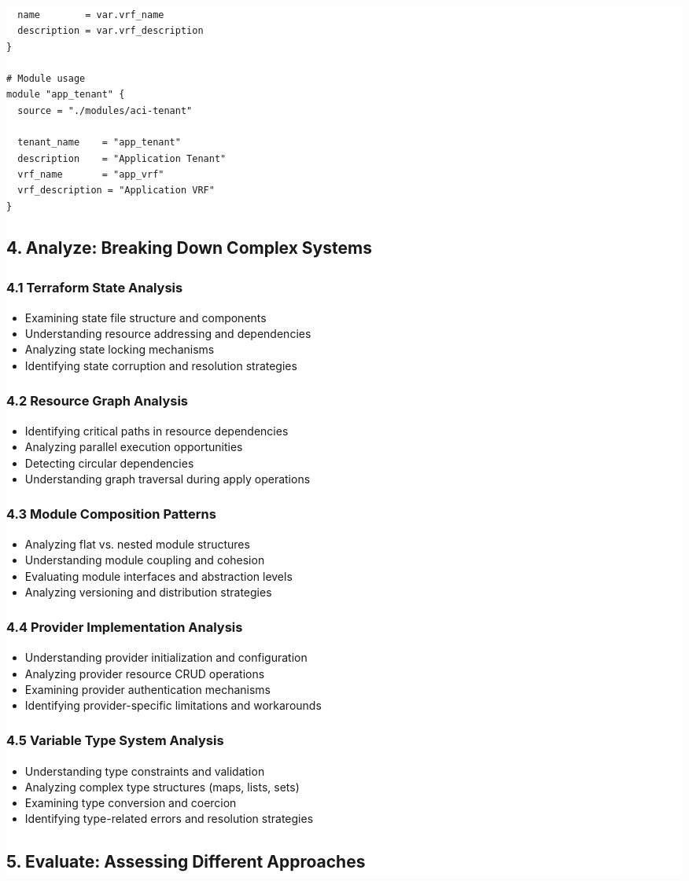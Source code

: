 ```hcl
  name        = var.vrf_name
  description = var.vrf_description
}

# Module usage
module "app_tenant" {
  source = "./modules/aci-tenant"
  
  tenant_name    = "app_tenant"
  description    = "Application Tenant"
  vrf_name       = "app_vrf"
  vrf_description = "Application VRF"
}
```

## 4. Analyze: Breaking Down Complex Systems

### 4.1 Terraform State Analysis
- Examining state file structure and components
- Understanding resource addressing and dependencies
- Analyzing state locking mechanisms
- Identifying state corruption and resolution strategies

### 4.2 Resource Graph Analysis
- Identifying critical paths in resource dependencies
- Analyzing parallel execution opportunities
- Detecting circular dependencies
- Understanding graph traversal during apply operations

### 4.3 Module Composition Patterns
- Analyzing flat vs. nested module structures
- Understanding module coupling and cohesion
- Evaluating module interfaces and abstraction levels
- Analyzing versioning and distribution strategies

### 4.4 Provider Implementation Analysis
- Understanding provider initialization and configuration
- Analyzing provider resource CRUD operations
- Examining provider authentication mechanisms
- Identifying provider-specific limitations and workarounds

### 4.5 Variable Type System Analysis
- Understanding type constraints and validation
- Analyzing complex type structures (maps, lists, sets)
- Examining type conversion and coercion
- Identifying type-related errors and resolution strategies

## 5. Evaluate: Assessing Different Approaches
